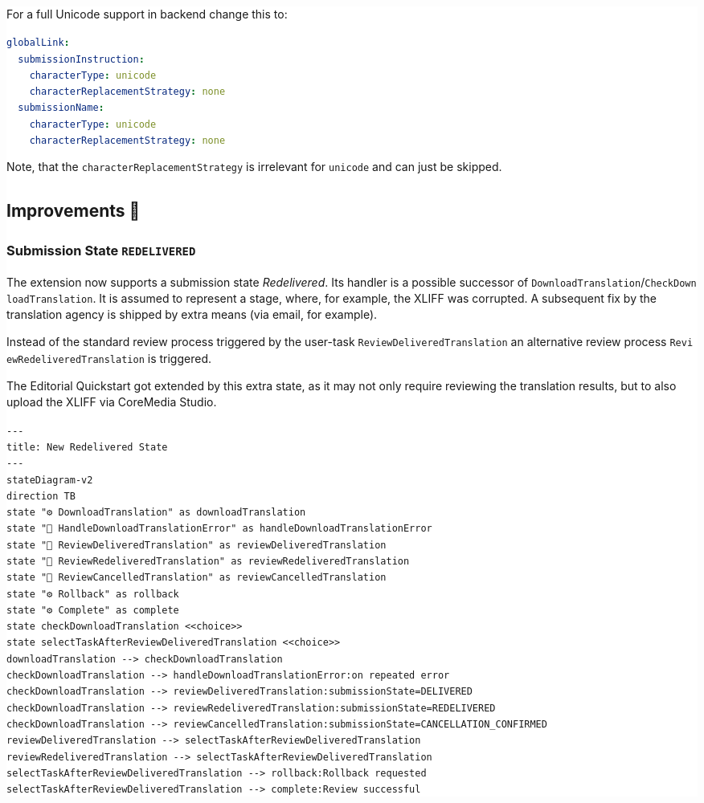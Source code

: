 For a full Unicode support in backend change this to:

```yaml
globalLink:
  submissionInstruction:
    characterType: unicode
    characterReplacementStrategy: none
  submissionName:
    characterType: unicode
    characterReplacementStrategy: none
```

Note, that the `characterReplacementStrategy` is irrelevant for `unicode`
and can just be skipped.

## Improvements 💪

### Submission State `REDELIVERED`

The extension now supports a submission state _Redelivered_. Its handler is a
possible successor of `DownloadTranslation`/`CheckDownloadTranslation`. It is
assumed to represent a stage, where, for example, the XLIFF was corrupted. A
subsequent fix by the translation agency is shipped by extra means (via email,
for example).

Instead of the standard review process triggered by the user-task
`ReviewDeliveredTranslation` an alternative review process
`ReviewRedeliveredTranslation` is triggered.

The Editorial Quickstart got extended by this extra state, as it may not only
require reviewing the translation results, but to also upload the XLIFF via
CoreMedia Studio.

```mermaid
---
title: New Redelivered State
---
stateDiagram-v2 
direction TB
state "⚙ DownloadTranslation" as downloadTranslation
state "👤 HandleDownloadTranslationError" as handleDownloadTranslationError
state "👤 ReviewDeliveredTranslation" as reviewDeliveredTranslation
state "👤 ReviewRedeliveredTranslation" as reviewRedeliveredTranslation
state "👤 ReviewCancelledTranslation" as reviewCancelledTranslation
state "⚙ Rollback" as rollback
state "⚙ Complete" as complete
state checkDownloadTranslation <<choice>>
state selectTaskAfterReviewDeliveredTranslation <<choice>>
downloadTranslation --> checkDownloadTranslation
checkDownloadTranslation --> handleDownloadTranslationError:on repeated error
checkDownloadTranslation --> reviewDeliveredTranslation:submissionState=DELIVERED
checkDownloadTranslation --> reviewRedeliveredTranslation:submissionState=REDELIVERED
checkDownloadTranslation --> reviewCancelledTranslation:submissionState=CANCELLATION_CONFIRMED
reviewDeliveredTranslation --> selectTaskAfterReviewDeliveredTranslation
reviewRedeliveredTranslation --> selectTaskAfterReviewDeliveredTranslation
selectTaskAfterReviewDeliveredTranslation --> rollback:Rollback requested
selectTaskAfterReviewDeliveredTranslation --> complete:Review successful
```
